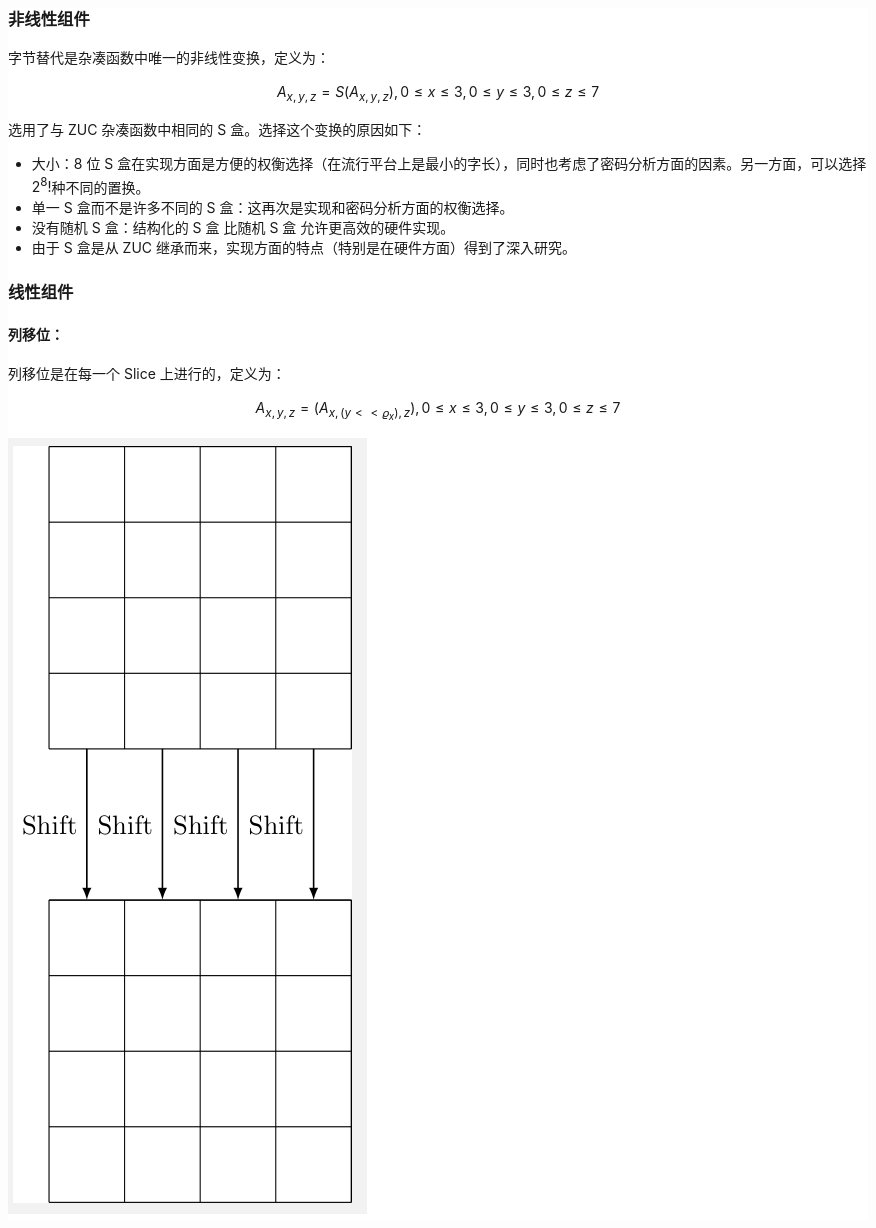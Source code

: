 ### 非线性组件

字节替代是杂凑函数中唯一的非线性变换，定义为：

$$ A_{x,y,z} = S(A_{x,y,z}), 0\leq x\leq 3, 0\leq y \leq 3, 0\leq z\leq 7$$

选用了与 ZUC 杂凑函数中相同的 S 盒。选择这个变换的原因如下：
- 大小：8 位 S 盒在实现方面是方便的权衡选择（在流行平台上是最小的字长），同时也考虑了密码分析方面的因素。另一方面，可以选择$2^8!$种不同的置换。
- 单一 S 盒而不是许多不同的 S 盒：这再次是实现和密码分析方面的权衡选择。
- 没有随机 S 盒：结构化的 S 盒 比随机 S 盒 允许更高效的硬件实现。
- 由于 S 盒是从 ZUC 继承而来，实现方面的特点（特别是在硬件方面）得到了深入研究。

### 线性组件

#### 列移位：

列移位是在每一个 Slice 上进行的，定义为：

$$ A_{x,y,z} = (A_{x,(y << \varrho_{x}),z}), 0\leq x\leq 3, 0\leq y \leq 3, 0\leq z\leq 7$$

![列移位](./column_shift.png)

